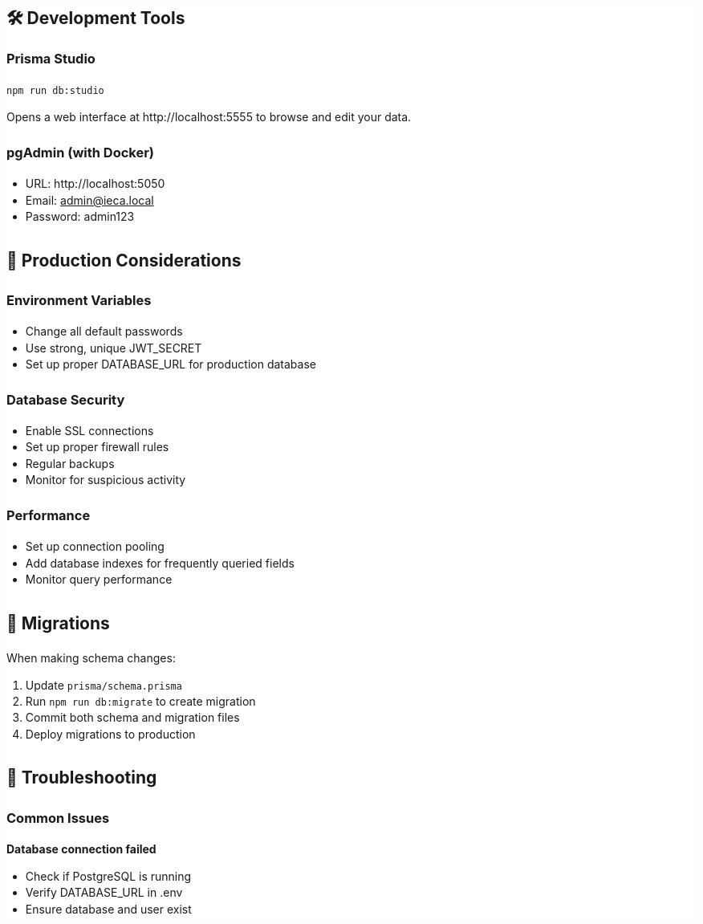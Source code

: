 ## 🛠️ Development Tools

### Prisma Studio
```bash
npm run db:studio
```
Opens a web interface at http://localhost:5555 to browse and edit your data.

### pgAdmin (with Docker)
- URL: http://localhost:5050
- Email: admin@ieca.local
- Password: admin123

## 🚨 Production Considerations

### Environment Variables
- Change all default passwords
- Use strong, unique JWT_SECRET
- Set up proper DATABASE_URL for production database

### Database Security
- Enable SSL connections
- Set up proper firewall rules
- Regular backups
- Monitor for suspicious activity

### Performance
- Set up connection pooling
- Add database indexes for frequently queried fields
- Monitor query performance

## 🔄 Migrations

When making schema changes:

1. Update `prisma/schema.prisma`
2. Run `npm run db:migrate` to create migration
3. Commit both schema and migration files
4. Deploy migrations to production

## 📝 Troubleshooting

### Common Issues

**Database connection failed**
- Check if PostgreSQL is running
- Verify DATABASE_URL in .env
- Ensure database and user exist
